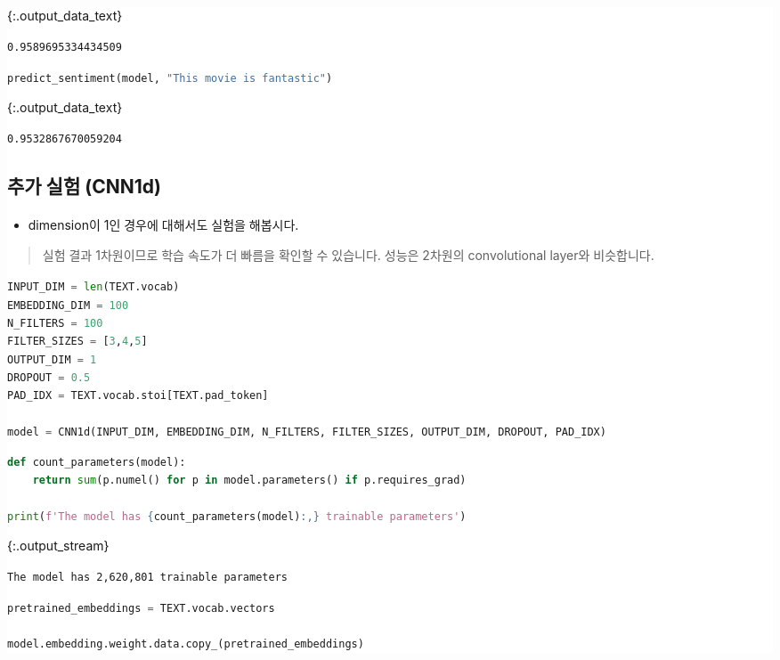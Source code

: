 


{:.output_data_text}

```
0.9589695334434509
```




```python
predict_sentiment(model, "This movie is fantastic")
```




{:.output_data_text}

```
0.9532867670059204
```



## 추가 실험 (CNN1d)

- dimension이 1인 경우에 대해서도 실험을 해봅시다.
> 실험 결과 1차원이므로 학습 속도가 더 빠름을 확인할 수 있습니다. 성능은 2차원의 convolutional layer와 비슷합니다.


```python
INPUT_DIM = len(TEXT.vocab)
EMBEDDING_DIM = 100
N_FILTERS = 100
FILTER_SIZES = [3,4,5]
OUTPUT_DIM = 1
DROPOUT = 0.5
PAD_IDX = TEXT.vocab.stoi[TEXT.pad_token]

model = CNN1d(INPUT_DIM, EMBEDDING_DIM, N_FILTERS, FILTER_SIZES, OUTPUT_DIM, DROPOUT, PAD_IDX)
```


```python
def count_parameters(model):
    return sum(p.numel() for p in model.parameters() if p.requires_grad)

print(f'The model has {count_parameters(model):,} trainable parameters')
```

{:.output_stream}

```
The model has 2,620,801 trainable parameters

```


```python
pretrained_embeddings = TEXT.vocab.vectors

model.embedding.weight.data.copy_(pretrained_embeddings)
```
